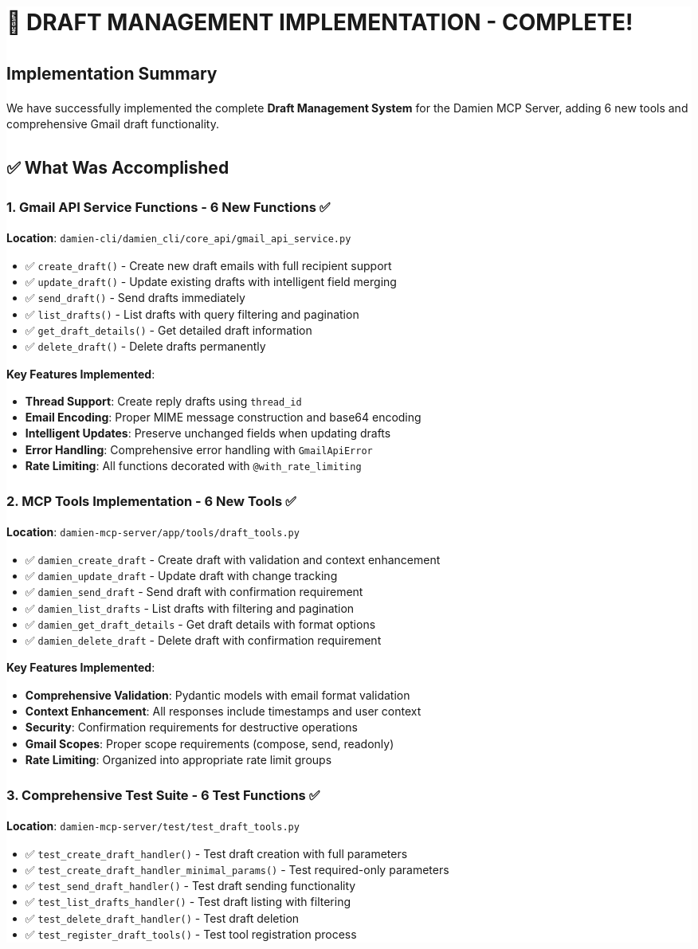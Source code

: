 # 🎉 DRAFT MANAGEMENT IMPLEMENTATION - COMPLETE!

## Implementation Summary

We have successfully implemented the complete **Draft Management System** for the Damien MCP Server, adding 6 new tools and comprehensive Gmail draft functionality.

## ✅ What Was Accomplished

### 1. **Gmail API Service Functions** - 6 New Functions ✅
**Location**: `damien-cli/damien_cli/core_api/gmail_api_service.py`

- ✅ `create_draft()` - Create new draft emails with full recipient support
- ✅ `update_draft()` - Update existing drafts with intelligent field merging  
- ✅ `send_draft()` - Send drafts immediately
- ✅ `list_drafts()` - List drafts with query filtering and pagination
- ✅ `get_draft_details()` - Get detailed draft information
- ✅ `delete_draft()` - Delete drafts permanently

**Key Features Implemented**:
- **Thread Support**: Create reply drafts using `thread_id`
- **Email Encoding**: Proper MIME message construction and base64 encoding
- **Intelligent Updates**: Preserve unchanged fields when updating drafts
- **Error Handling**: Comprehensive error handling with `GmailApiError`
- **Rate Limiting**: All functions decorated with `@with_rate_limiting`

### 2. **MCP Tools Implementation** - 6 New Tools ✅
**Location**: `damien-mcp-server/app/tools/draft_tools.py`

- ✅ `damien_create_draft` - Create draft with validation and context enhancement
- ✅ `damien_update_draft` - Update draft with change tracking
- ✅ `damien_send_draft` - Send draft with confirmation requirement  
- ✅ `damien_list_drafts` - List drafts with filtering and pagination
- ✅ `damien_get_draft_details` - Get draft details with format options
- ✅ `damien_delete_draft` - Delete draft with confirmation requirement

**Key Features Implemented**:
- **Comprehensive Validation**: Pydantic models with email format validation
- **Context Enhancement**: All responses include timestamps and user context
- **Security**: Confirmation requirements for destructive operations
- **Gmail Scopes**: Proper scope requirements (compose, send, readonly)
- **Rate Limiting**: Organized into appropriate rate limit groups

### 3. **Comprehensive Test Suite** - 6 Test Functions ✅
**Location**: `damien-mcp-server/test/test_draft_tools.py`

- ✅ `test_create_draft_handler()` - Test draft creation with full parameters
- ✅ `test_create_draft_handler_minimal_params()` - Test required-only parameters
- ✅ `test_send_draft_handler()` - Test draft sending functionality
- ✅ `test_list_drafts_handler()` - Test draft listing with filtering
- ✅ `test_delete_draft_handler()` - Test draft deletion
- ✅ `test_register_draft_tools()` - Test tool registration process
